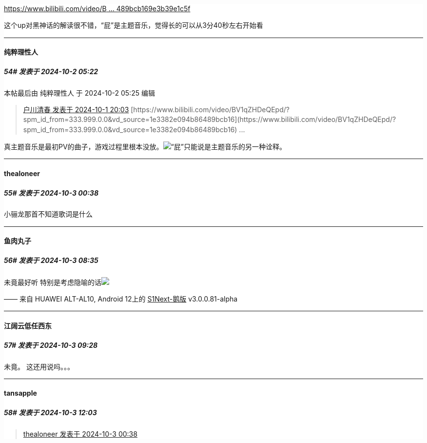 [https://www.bilibili.com/video/B ... 489bcb169e3b39e1c5f](https://www.bilibili.com/video/BV1qZHDeQEpd/?spm_id_from=333.999.0.0&amp;vd_source=1e3382e094b86489bcb169e3b39e1c5f)

这个up对黑神话的解读很不错，“屁”是主题音乐，觉得长的可以从3分40秒左右开始看


*****

####  纯粹理性人  
##### 54#       发表于 2024-10-2 05:22

 本帖最后由 纯粹理性人 于 2024-10-2 05:25 编辑 
<blockquote><a href="httphttps://bbs.saraba1st.com/2b/forum.php?mod=redirect&amp;goto=findpost&amp;pid=66356841&amp;ptid=2201016" target="_blank">户川清春 发表于 2024-10-1 20:03</a>
[https://www.bilibili.com/video/BV1qZHDeQEpd/?spm_id_from=333.999.0.0&amp;vd_source=1e3382e094b86489bcb16](https://www.bilibili.com/video/BV1qZHDeQEpd/?spm_id_from=333.999.0.0&amp;vd_source=1e3382e094b86489bcb16) ...</blockquote>
真主题音乐是最初PV的曲子，游戏过程里根本没放。<img src="https://static.saraba1st.com/image/smiley/face2017/068.png" referrerpolicy="no-referrer">“屁”只能说是主题音乐的另一种诠释。


*****

####  thealoneer  
##### 55#       发表于 2024-10-3 00:38

小骊龙那首不知道歌词是什么


*****

####  鱼肉丸子  
##### 56#       发表于 2024-10-3 08:35

未竟最好听 特别是考虑隐喻的话<img src="https://static.saraba1st.com/image/smiley/face2017/030.png" referrerpolicy="no-referrer">

—— 来自 HUAWEI ALT-AL10, Android 12上的 [S1Next-鹅版](https://github.com/ykrank/S1-Next/releases) v3.0.0.81-alpha


*****

####  江阔云低任西东  
##### 57#       发表于 2024-10-3 09:28

未竟。
这还用说吗。。。


*****

####  tansapple  
##### 58#       发表于 2024-10-3 12:03

<blockquote><a href="httphttps://bbs.saraba1st.com/2b/forum.php?mod=redirect&amp;goto=findpost&amp;pid=66364751&amp;ptid=2201016" target="_blank">thealoneer 发表于 2024-10-3 00:38</a>
